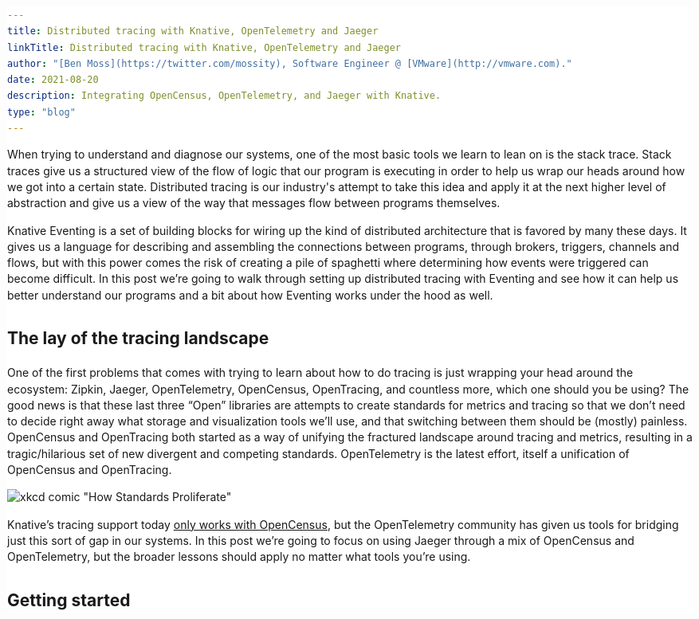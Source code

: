 ```yaml
---
title: Distributed tracing with Knative, OpenTelemetry and Jaeger
linkTitle: Distributed tracing with Knative, OpenTelemetry and Jaeger
author: "[Ben Moss](https://twitter.com/mossity), Software Engineer @ [VMware](http://vmware.com)."
date: 2021-08-20
description: Integrating OpenCensus, OpenTelemetry, and Jaeger with Knative.
type: "blog"
---
```


When trying to understand and diagnose our systems, one of the most basic tools
we learn to lean on is the stack trace. Stack traces give us a structured view
of the flow of logic that our program is executing in order to help us wrap our
heads around how we got into a certain state. Distributed tracing is our
industry's attempt to take this idea and apply it at the next higher level of
abstraction and give us a view of the way that messages flow between programs
themselves.

Knative Eventing is a set of building blocks for wiring up the kind of
distributed architecture that is favored by many these days. It gives us a
language for describing and assembling the connections between programs, through
brokers, triggers, channels and flows, but with this power comes the risk of
creating a pile of spaghetti where determining how events were triggered can
become difficult. In this post we’re going to walk through setting up
distributed tracing with Eventing and see how it can help us better understand
our programs and a bit about how Eventing works under the hood as well.


## The lay of the tracing landscape

One of the first problems that comes with trying to learn about how to do
tracing is just wrapping your head around the ecosystem: Zipkin, Jaeger,
OpenTelemetry, OpenCensus, OpenTracing, and countless more, which one should you
be using? The good news is that these last three “Open” libraries are attempts
to create standards for metrics and tracing so that we don’t need to decide
right away what storage and visualization tools we’ll use, and that switching
between them should be (mostly) painless. OpenCensus and OpenTracing both
started as a way of unifying the fractured landscape around tracing and metrics,
resulting in a tragic/hilarious set of new divergent and competing standards.
OpenTelemetry is the latest effort, itself a unification of OpenCensus and
OpenTracing.

![xkcd comic "How Standards Proliferate"](https://imgs.xkcd.com/comics/standards.png)

Knative’s tracing support today [only works with OpenCensus](https://github.com/knative/pkg/blob/bda81c029160eb91786c7e23a35acdd5ee2196b5/tracing/setup.go), but the OpenTelemetry community has given us tools for bridging just this sort of gap in our systems. In this post we’re going to focus on using Jaeger through a mix of OpenCensus and OpenTelemetry, but the broader lessons should apply no matter what tools you’re using.


## Getting started
